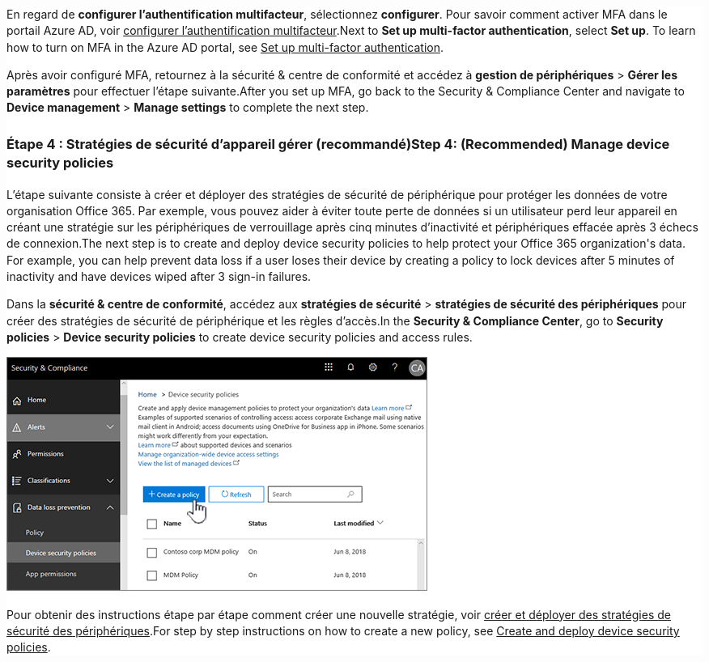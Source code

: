 <span data-ttu-id="bb72c-p112">En regard de **configurer l’authentification multifacteur**, sélectionnez **configurer**. Pour savoir comment activer MFA dans le portail Azure AD, voir [configurer l’authentification multifacteur](https://go.microsoft.com/fwlink/p/?LinkId=519255).</span><span class="sxs-lookup"><span data-stu-id="bb72c-p112">Next to **Set up multi-factor authentication**, select **Set up**. To learn how to turn on MFA in the Azure AD portal, see [Set up multi-factor authentication](https://go.microsoft.com/fwlink/p/?LinkId=519255).</span></span>
  
<span data-ttu-id="bb72c-186">Après avoir configuré MFA, retournez à la sécurité &amp; centre de conformité et accédez à **gestion de périphériques** \> **Gérer les paramètres** pour effectuer l’étape suivante.</span><span class="sxs-lookup"><span data-stu-id="bb72c-186">After you set up MFA, go back to the Security &amp; Compliance Center and navigate to **Device management** \> **Manage settings** to complete the next step.</span></span> 
  
### <a name="step-4-recommended-manage-device-security-policies"></a><span data-ttu-id="bb72c-187">Étape 4 : Stratégies de sécurité d’appareil gérer (recommandé)</span><span class="sxs-lookup"><span data-stu-id="bb72c-187">Step 4: (Recommended) Manage device security policies</span></span>

<span data-ttu-id="bb72c-p113">L’étape suivante consiste à créer et déployer des stratégies de sécurité de périphérique pour protéger les données de votre organisation Office 365. Par exemple, vous pouvez aider à éviter toute perte de données si un utilisateur perd leur appareil en créant une stratégie sur les périphériques de verrouillage après cinq minutes d’inactivité et périphériques effacée après 3 échecs de connexion.</span><span class="sxs-lookup"><span data-stu-id="bb72c-p113">The next step is to create and deploy device security policies to help protect your Office 365 organization's data. For example, you can help prevent data loss if a user loses their device by creating a policy to lock devices after 5 minutes of inactivity and have devices wiped after 3 sign-in failures.</span></span>
  
<span data-ttu-id="bb72c-190">Dans la **sécurité &amp; centre de conformité**, accédez aux **stratégies de sécurité** \> **stratégies de sécurité des périphériques** pour créer des stratégies de sécurité de périphérique et les règles d’accès.</span><span class="sxs-lookup"><span data-stu-id="bb72c-190">In the **Security &amp; Compliance Center**, go to **Security policies** \> **Device security policies** to create device security policies and access rules.</span></span> 
  
![Ajouter une stratégie de sécurité des périphériques](media/69a027f5-fbfb-482a-b850-9ccb280b8c62.png)
  
<span data-ttu-id="bb72c-192">Pour obtenir des instructions étape par étape comment créer une nouvelle stratégie, voir [créer et déployer des stratégies de sécurité des périphériques](create-device-security-policies.md).</span><span class="sxs-lookup"><span data-stu-id="bb72c-192">For step by step instructions on how to create a new policy, see [Create and deploy device security policies](create-device-security-policies.md).</span></span>
  
